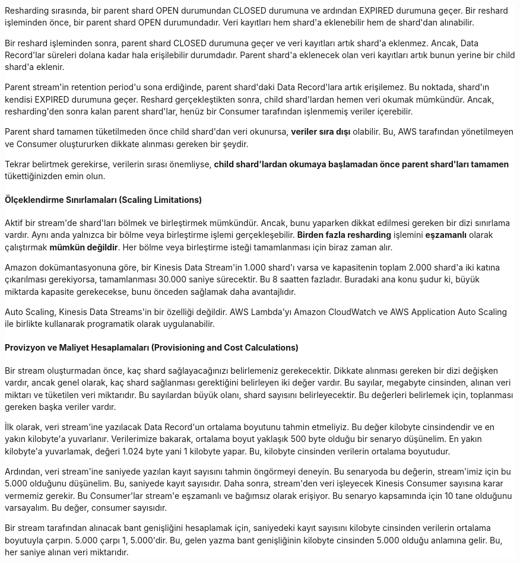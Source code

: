 Resharding sırasında, bir parent shard OPEN durumundan CLOSED durumuna ve ardından EXPIRED durumuna geçer. Bir reshard işleminden önce, bir parent shard OPEN durumundadır. Veri kayıtları hem shard'a eklenebilir hem de shard'dan alınabilir.

Bir reshard işleminden sonra, parent shard CLOSED durumuna geçer ve veri kayıtları artık shard'a eklenmez. Ancak, Data Record'lar süreleri dolana kadar hala erişilebilir durumdadır. Parent shard'a eklenecek olan veri kayıtları artık bunun yerine bir child shard'a eklenir.

Parent stream'in retention period'u sona erdiğinde, parent shard'daki Data Record'lara artık erişilemez. Bu noktada, shard'ın kendisi EXPIRED durumuna geçer. Reshard gerçekleştikten sonra, child shard'lardan hemen veri okumak mümkündür. Ancak, resharding'den sonra kalan parent shard'lar, henüz bir Consumer tarafından işlenmemiş veriler içerebilir.

Parent shard tamamen tüketilmeden önce child shard'dan veri okunursa, **veriler sıra dışı** olabilir. Bu, AWS tarafından yönetilmeyen ve Consumer oluştururken dikkate alınması gereken bir şeydir.

Tekrar belirtmek gerekirse, verilerin sırası önemliyse, **child shard'lardan okumaya başlamadan önce parent shard'ları tamamen** tükettiğinizden emin olun. 


#### Ölçeklendirme Sınırlamaları (Scaling Limitations)

Aktif bir stream'de shard'ları bölmek ve birleştirmek mümkündür. Ancak, bunu yaparken dikkat edilmesi gereken bir dizi sınırlama vardır. Aynı anda yalnızca bir bölme veya birleştirme işlemi gerçekleşebilir. **Birden fazla resharding** işlemini **eşzamanlı** olarak çalıştırmak **mümkün değildir**. Her bölme veya birleştirme isteği tamamlanması için biraz zaman alır.

Amazon dokümantasyonuna göre, bir Kinesis Data Stream'in 1.000 shard'ı varsa ve kapasitenin toplam 2.000 shard'a iki katına çıkarılması gerekiyorsa, tamamlanması 30.000 saniye sürecektir. Bu 8 saatten fazladır. Buradaki ana konu şudur ki, büyük miktarda kapasite gerekecekse, bunu önceden sağlamak daha avantajlıdır.

Auto Scaling, Kinesis Data Streams'in bir özelliği değildir. AWS Lambda'yı Amazon CloudWatch ve AWS Application Auto Scaling ile birlikte kullanarak programatik olarak uygulanabilir.

#### Provizyon ve Maliyet Hesaplamaları (Provisioning and Cost Calculations)

Bir stream oluşturmadan önce, kaç shard sağlayacağınızı belirlemeniz gerekecektir. Dikkate alınması gereken bir dizi değişken vardır, ancak genel olarak, kaç shard sağlanması gerektiğini belirleyen iki değer vardır. Bu sayılar, megabyte cinsinden, alınan veri miktarı ve tüketilen veri miktarıdır. Bu sayılardan büyük olanı, shard sayısını belirleyecektir. Bu değerleri belirlemek için, toplanması gereken başka veriler vardır.

İlk olarak, veri stream'ine yazılacak Data Record'un ortalama boyutunu tahmin etmeliyiz. Bu değer kilobyte cinsindendir ve en yakın kilobyte'a yuvarlanır. Verilerimize bakarak, ortalama boyut yaklaşık 500 byte olduğu bir senaryo düşünelim. En yakın kilobyte'a yuvarlamak, değeri 1.024 byte yani 1 kilobyte yapar. Bu, kilobyte cinsinden verilerin ortalama boyutudur.

Ardından, veri stream'ine saniyede yazılan kayıt sayısını tahmin öngörmeyi deneyin. Bu senaryoda bu değerin, stream'imiz için bu 5.000 olduğunu düşünelim. Bu, saniyede kayıt sayısıdır. Daha sonra, stream'den veri işleyecek Kinesis Consumer sayısına karar vermemiz gerekir. Bu Consumer'lar stream'e eşzamanlı ve bağımsız olarak erişiyor. Bu senaryo kapsamında için 10 tane olduğunu varsayalım. Bu değer, consumer sayısıdır.

Bir stream tarafından alınacak bant genişliğini hesaplamak için, saniyedeki kayıt sayısını kilobyte cinsinden verilerin ortalama boyutuyla çarpın. 5.000 çarpı 1, 5.000'dir. Bu, gelen yazma bant genişliğinin kilobyte cinsinden 5.000 olduğu anlamına gelir. Bu, her saniye alınan veri miktarıdır.
